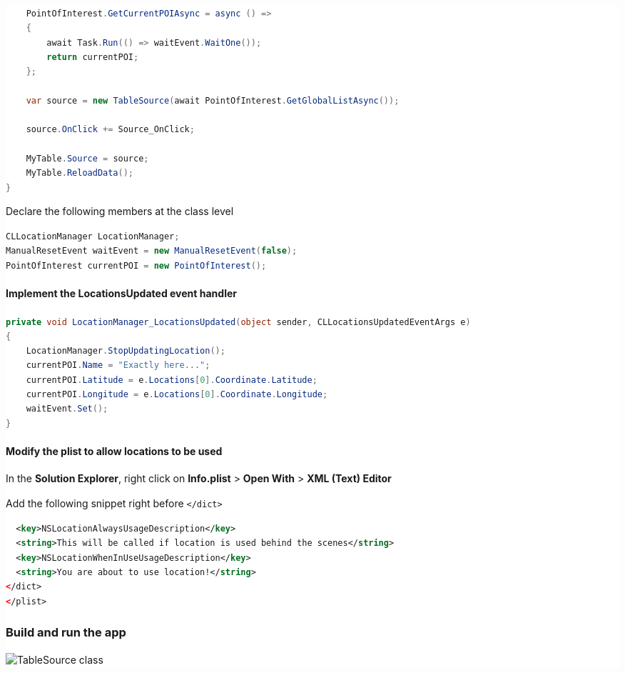 ```csharp
    PointOfInterest.GetCurrentPOIAsync = async () =>
    {
        await Task.Run(() => waitEvent.WaitOne());
        return currentPOI;
    };

    var source = new TableSource(await PointOfInterest.GetGlobalListAsync());

    source.OnClick += Source_OnClick;

    MyTable.Source = source;
    MyTable.ReloadData();
}
```

Declare the following members at the class level
```csharp
CLLocationManager LocationManager;
ManualResetEvent waitEvent = new ManualResetEvent(false);
PointOfInterest currentPOI = new PointOfInterest();
```

#### Implement the LocationsUpdated event handler

```csharp
private void LocationManager_LocationsUpdated(object sender, CLLocationsUpdatedEventArgs e)
{
    LocationManager.StopUpdatingLocation();
    currentPOI.Name = "Exactly here...";
    currentPOI.Latitude = e.Locations[0].Coordinate.Latitude;
    currentPOI.Longitude = e.Locations[0].Coordinate.Longitude;
    waitEvent.Set();
}
```

#### Modify the plist to allow locations to be used
In the **Solution Explorer**, right click on **Info.plist** > **Open With** > **XML (Text) Editor**

Add the following snippet right before ```</dict>```

```xml
  <key>NSLocationAlwaysUsageDescription</key>
  <string>This will be called if location is used behind the scenes</string>
  <key>NSLocationWhenInUseUsageDescription</key>
  <string>You are about to use location!</string>
</dict>
</plist>

```

### Build and run the app
![TableSource class](http://content.screencast.com/users/louisleong/folders/earthexplorer-hol/media/7018e48b-045e-4df3-933b-0d7ed43fcb9b/iOS%20run%20simulator.PNG)


